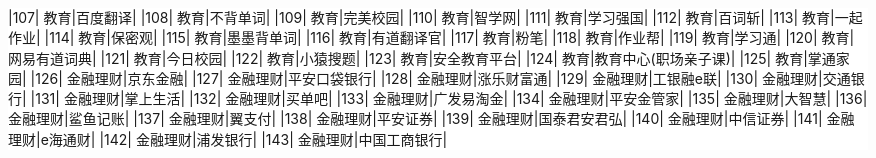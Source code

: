 |107| 教育|百度翻译|
|108| 教育|不背单词|
|109| 教育|完美校园|
|110| 教育|智学网|
|111| 教育|学习强国|
|112| 教育|百词斩|
|113| 教育|一起作业|
|114| 教育|保密观|
|115| 教育|墨墨背单词|
|116| 教育|有道翻译官|
|117| 教育|粉笔|
|118| 教育|作业帮|
|119| 教育|学习通|
|120| 教育|网易有道词典|
|121| 教育|今日校园|
|122| 教育|小猿搜题|
|123| 教育|安全教育平台|
|124| 教育|教育中心(职场亲子课)|
|125| 教育|掌通家园|
|126| 金融理财|京东金融|
|127| 金融理财|平安口袋银行|
|128| 金融理财|涨乐财富通|
|129| 金融理财|工银融e联|
|130| 金融理财|交通银行|
|131| 金融理财|掌上生活|
|132| 金融理财|买单吧|
|133| 金融理财|广发易淘金|
|134| 金融理财|平安金管家|
|135| 金融理财|大智慧|
|136| 金融理财|鲨鱼记账|
|137| 金融理财|翼支付|
|138| 金融理财|平安证券|
|139| 金融理财|国泰君安君弘|
|140| 金融理财|中信证券|
|141| 金融理财|e海通财|
|142| 金融理财|浦发银行|
|143| 金融理财|中国工商银行|